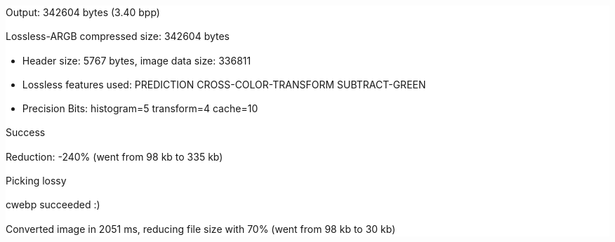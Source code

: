 Output:    342604 bytes (3.40 bpp)

Lossless-ARGB compressed size: 342604 bytes

  * Header size: 5767 bytes, image data size: 336811

  * Lossless features used: PREDICTION CROSS-COLOR-TRANSFORM SUBTRACT-GREEN

  * Precision Bits: histogram=5 transform=4 cache=10


Success

Reduction: -240% (went from 98 kb to 335 kb)


Picking lossy

cwebp succeeded :)


Converted image in 2051 ms, reducing file size with 70% (went from 98 kb to 30 kb)

